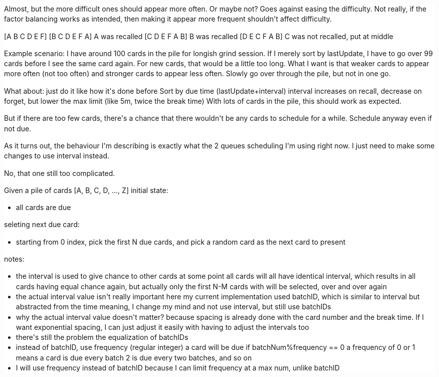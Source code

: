 Almost, but the more difficult ones should appear more often.
Or maybe not? Goes against easing the difficulty. Not really,
if the factor balancing works as intended, then 
making it appear more frequent shouldn't affect difficulty.

[A B C D E F]
[B C D E F A] A was recalled
[C D E F A B] B was recalled
[D E C F A B] C was not recalled, put at middle


Example scenario:
I have around 100 cards in the pile for longish grind session.
If I merely sort by lastUpdate, I have to go over 99 cards
before I see the same card again. For new cards, that
would be a little too long.
What I want is that weaker cards to appear more often (not too often)
and stronger cards to appear less often. Slowly go over through
the pile, but not in one go.

What about:
just do it like how it's done before
Sort by due time (lastUpdate+interval)
interval increases on recall, decrease on forget,
but lower the max limit (like 5m, twice the break time)
With lots of cards in the pile, this should work as expected.

But if there are too few cards, there's a chance
that there wouldn't be any cards to schedule for a while.
Schedule anyway even if not due.

As it turns out, the behaviour I'm describing
is exactly what the 2 queues scheduling I'm using right now.
I just need to make some changes to use interval instead.

No, that one still too complicated.

Given a pile of cards [A, B, C, D, ..., Z]
initial state: 
- all cards are due

seleting next due card:
- starting from 0 index, pick the first N due cards, 
  and pick a random card as the next card to present

notes:
- the interval is used to give chance to other cards
  at some point all cards will all have identical 
  interval, which results in all cards having equal chance again,
  but actually only the first N-M cards with will be selected,
  over and over again
- the actual interval value isn't really important here
  my current implementation used batchID, which is similar
  to interval but abstracted from the time
  meaning, I change my mind and not use interval, but still
  use batchIDs
- why the actual interval value doesn't matter?
  because spacing is already done with the card number
  and the break time. If I want exponential spacing,
  I can just adjust it easily with having to adjust
  the intervals too
- there's still the problem the equalization of batchIDs
- instead of batchID, use frequency (regular integer)
  a card will be due if batchNum%frequency == 0
  a frequency of 0 or 1 means a card is due every batch
  2 is due every two batches, and so on
- I will use frequency instead of batchID because
  I can limit frequency at a max num, unlike batchID